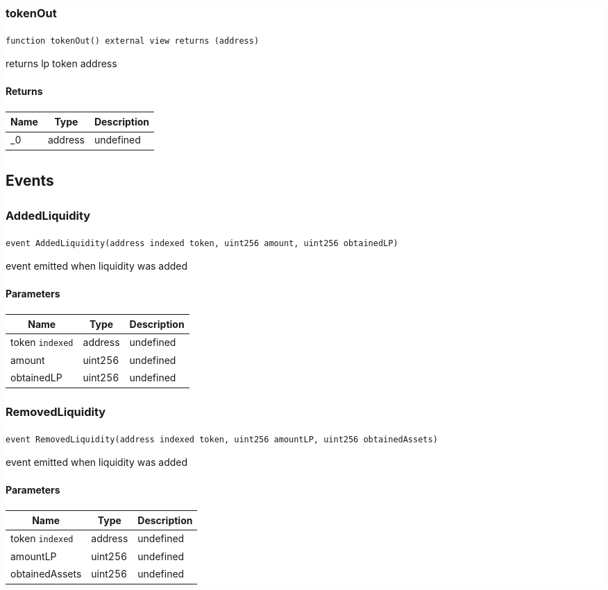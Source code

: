 ### tokenOut

```solidity
function tokenOut() external view returns (address)
```

returns lp token address




#### Returns

| Name | Type | Description |
|---|---|---|
| _0 | address | undefined



## Events

### AddedLiquidity

```solidity
event AddedLiquidity(address indexed token, uint256 amount, uint256 obtainedLP)
```

event emitted when liquidity was added



#### Parameters

| Name | Type | Description |
|---|---|---|
| token `indexed` | address | undefined |
| amount  | uint256 | undefined |
| obtainedLP  | uint256 | undefined |

### RemovedLiquidity

```solidity
event RemovedLiquidity(address indexed token, uint256 amountLP, uint256 obtainedAssets)
```

event emitted when liquidity was added



#### Parameters

| Name | Type | Description |
|---|---|---|
| token `indexed` | address | undefined |
| amountLP  | uint256 | undefined |
| obtainedAssets  | uint256 | undefined |



